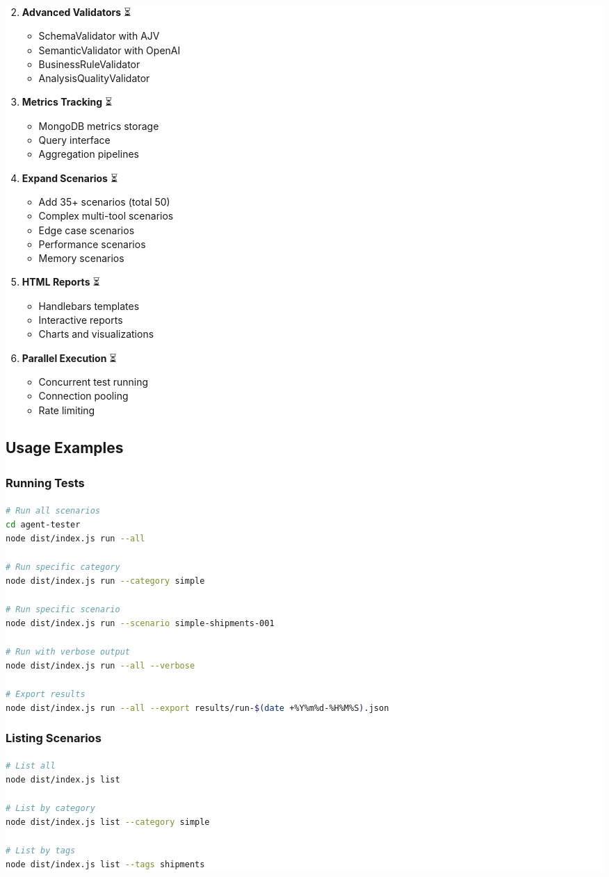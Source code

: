 2. **Advanced Validators** ⏳
   - SchemaValidator with AJV
   - SemanticValidator with OpenAI
   - BusinessRuleValidator
   - AnalysisQualityValidator

3. **Metrics Tracking** ⏳
   - MongoDB metrics storage
   - Query interface
   - Aggregation pipelines

4. **Expand Scenarios** ⏳
   - Add 35+ scenarios (total 50)
   - Complex multi-tool scenarios
   - Edge case scenarios
   - Performance scenarios
   - Memory scenarios

5. **HTML Reports** ⏳
   - Handlebars templates
   - Interactive reports
   - Charts and visualizations

6. **Parallel Execution** ⏳
   - Concurrent test running
   - Connection pooling
   - Rate limiting

## Usage Examples

### Running Tests

```bash
# Run all scenarios
cd agent-tester
node dist/index.js run --all

# Run specific category
node dist/index.js run --category simple

# Run specific scenario
node dist/index.js run --scenario simple-shipments-001

# Run with verbose output
node dist/index.js run --all --verbose

# Export results
node dist/index.js run --all --export results/run-$(date +%Y%m%d-%H%M%S).json
```

### Listing Scenarios

```bash
# List all
node dist/index.js list

# List by category
node dist/index.js list --category simple

# List by tags
node dist/index.js list --tags shipments
```
